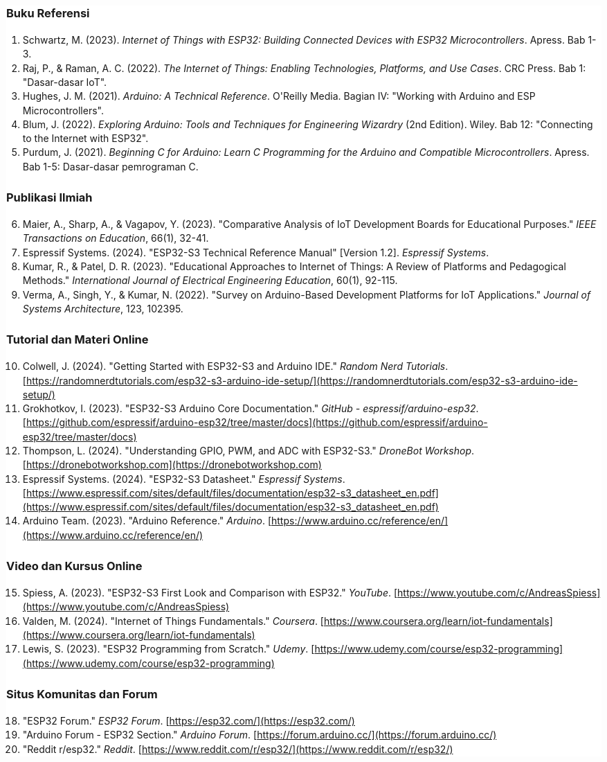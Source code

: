 ### Buku Referensi
1. Schwartz, M. (2023). *Internet of Things with ESP32: Building Connected Devices with ESP32 Microcontrollers*. Apress. Bab 1-3.
2. Raj, P., & Raman, A. C. (2022). *The Internet of Things: Enabling Technologies, Platforms, and Use Cases*. CRC Press. Bab 1: "Dasar-dasar IoT".
3. Hughes, J. M. (2021). *Arduino: A Technical Reference*. O'Reilly Media. Bagian IV: "Working with Arduino and ESP Microcontrollers".
4. Blum, J. (2022). *Exploring Arduino: Tools and Techniques for Engineering Wizardry* (2nd Edition). Wiley. Bab 12: "Connecting to the Internet with ESP32".
5. Purdum, J. (2021). *Beginning C for Arduino: Learn C Programming for the Arduino and Compatible Microcontrollers*. Apress. Bab 1-5: Dasar-dasar pemrograman C.

### Publikasi Ilmiah
6. Maier, A., Sharp, A., & Vagapov, Y. (2023). "Comparative Analysis of IoT Development Boards for Educational Purposes." *IEEE Transactions on Education*, 66(1), 32-41.
7. Espressif Systems. (2024). "ESP32-S3 Technical Reference Manual" [Version 1.2]. *Espressif Systems*.
8. Kumar, R., & Patel, D. R. (2023). "Educational Approaches to Internet of Things: A Review of Platforms and Pedagogical Methods." *International Journal of Electrical Engineering Education*, 60(1), 92-115.
9. Verma, A., Singh, Y., & Kumar, N. (2022). "Survey on Arduino-Based Development Platforms for IoT Applications." *Journal of Systems Architecture*, 123, 102395.

### Tutorial dan Materi Online
10. Colwell, J. (2024). "Getting Started with ESP32-S3 and Arduino IDE." *Random Nerd Tutorials*. [https://randomnerdtutorials.com/esp32-s3-arduino-ide-setup/](https://randomnerdtutorials.com/esp32-s3-arduino-ide-setup/)
11. Grokhotkov, I. (2023). "ESP32-S3 Arduino Core Documentation." *GitHub - espressif/arduino-esp32*. [https://github.com/espressif/arduino-esp32/tree/master/docs](https://github.com/espressif/arduino-esp32/tree/master/docs)
12. Thompson, L. (2024). "Understanding GPIO, PWM, and ADC with ESP32-S3." *DroneBot Workshop*. [https://dronebotworkshop.com](https://dronebotworkshop.com)
13. Espressif Systems. (2024). "ESP32-S3 Datasheet." *Espressif Systems*. [https://www.espressif.com/sites/default/files/documentation/esp32-s3_datasheet_en.pdf](https://www.espressif.com/sites/default/files/documentation/esp32-s3_datasheet_en.pdf)
14. Arduino Team. (2023). "Arduino Reference." *Arduino*. [https://www.arduino.cc/reference/en/](https://www.arduino.cc/reference/en/)

### Video dan Kursus Online
15. Spiess, A. (2023). "ESP32-S3 First Look and Comparison with ESP32." *YouTube*. [https://www.youtube.com/c/AndreasSpiess](https://www.youtube.com/c/AndreasSpiess)
16. Valden, M. (2024). "Internet of Things Fundamentals." *Coursera*. [https://www.coursera.org/learn/iot-fundamentals](https://www.coursera.org/learn/iot-fundamentals)
17. Lewis, S. (2023). "ESP32 Programming from Scratch." *Udemy*. [https://www.udemy.com/course/esp32-programming](https://www.udemy.com/course/esp32-programming)

### Situs Komunitas dan Forum
18. "ESP32 Forum." *ESP32 Forum*. [https://esp32.com/](https://esp32.com/)
19. "Arduino Forum - ESP32 Section." *Arduino Forum*. [https://forum.arduino.cc/](https://forum.arduino.cc/)
20. "Reddit r/esp32." *Reddit*. [https://www.reddit.com/r/esp32/](https://www.reddit.com/r/esp32/)
